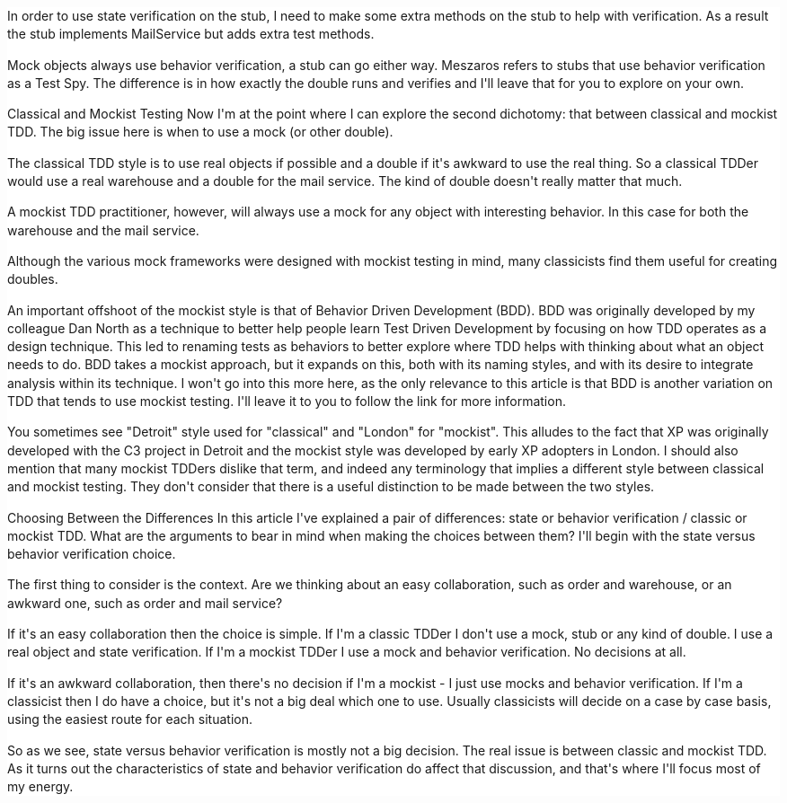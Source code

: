 In order to use state verification on the stub, I need to make some extra methods on the stub to help with verification. As a result the stub implements MailService but adds extra test methods.

Mock objects always use behavior verification, a stub can go either way. Meszaros refers to stubs that use behavior verification as a Test Spy. The difference is in how exactly the double runs and verifies and I'll leave that for you to explore on your own.

Classical and Mockist Testing
Now I'm at the point where I can explore the second dichotomy: that between classical and mockist TDD. The big issue here is when to use a mock (or other double).

The classical TDD style is to use real objects if possible and a double if it's awkward to use the real thing. So a classical TDDer would use a real warehouse and a double for the mail service. The kind of double doesn't really matter that much.

A mockist TDD practitioner, however, will always use a mock for any object with interesting behavior. In this case for both the warehouse and the mail service.

Although the various mock frameworks were designed with mockist testing in mind, many classicists find them useful for creating doubles.

An important offshoot of the mockist style is that of Behavior Driven Development (BDD). BDD was originally developed by my colleague Dan North as a technique to better help people learn Test Driven Development by focusing on how TDD operates as a design technique. This led to renaming tests as behaviors to better explore where TDD helps with thinking about what an object needs to do. BDD takes a mockist approach, but it expands on this, both with its naming styles, and with its desire to integrate analysis within its technique. I won't go into this more here, as the only relevance to this article is that BDD is another variation on TDD that tends to use mockist testing. I'll leave it to you to follow the link for more information.

You sometimes see "Detroit" style used for "classical" and "London" for "mockist". This alludes to the fact that XP was originally developed with the C3 project in Detroit and the mockist style was developed by early XP adopters in London. I should also mention that many mockist TDDers dislike that term, and indeed any terminology that implies a different style between classical and mockist testing. They don't consider that there is a useful distinction to be made between the two styles.

Choosing Between the Differences
In this article I've explained a pair of differences: state or behavior verification / classic or mockist TDD. What are the arguments to bear in mind when making the choices between them? I'll begin with the state versus behavior verification choice.

The first thing to consider is the context. Are we thinking about an easy collaboration, such as order and warehouse, or an awkward one, such as order and mail service?

If it's an easy collaboration then the choice is simple. If I'm a classic TDDer I don't use a mock, stub or any kind of double. I use a real object and state verification. If I'm a mockist TDDer I use a mock and behavior verification. No decisions at all.

If it's an awkward collaboration, then there's no decision if I'm a mockist - I just use mocks and behavior verification. If I'm a classicist then I do have a choice, but it's not a big deal which one to use. Usually classicists will decide on a case by case basis, using the easiest route for each situation.

So as we see, state versus behavior verification is mostly not a big decision. The real issue is between classic and mockist TDD. As it turns out the characteristics of state and behavior verification do affect that discussion, and that's where I'll focus most of my energy.
